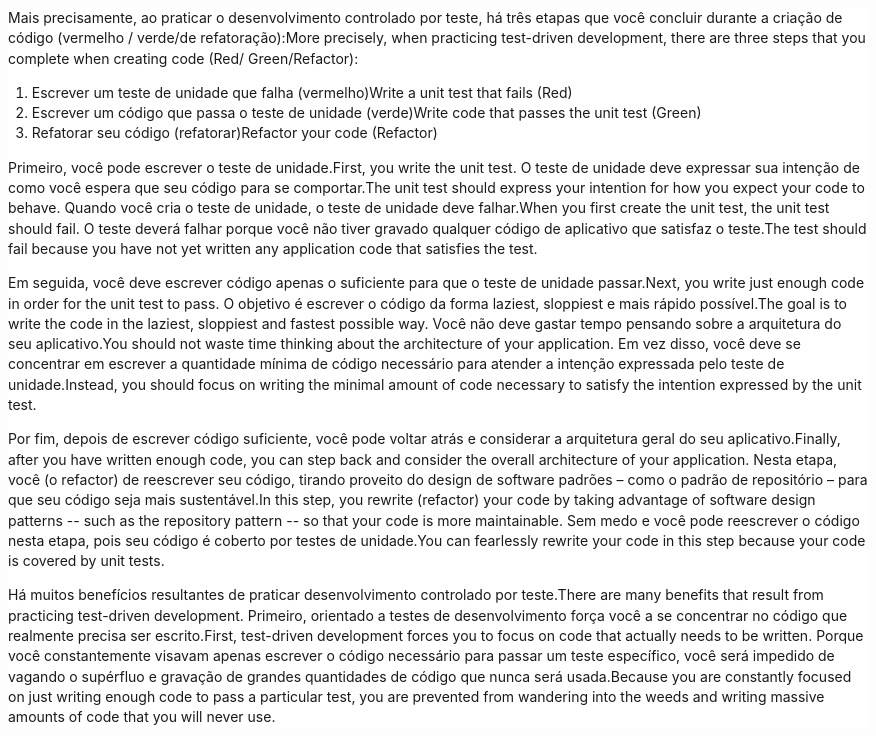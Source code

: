 <span data-ttu-id="4f5fc-142">Mais precisamente, ao praticar o desenvolvimento controlado por teste, há três etapas que você concluir durante a criação de código (vermelho / verde/de refatoração):</span><span class="sxs-lookup"><span data-stu-id="4f5fc-142">More precisely, when practicing test-driven development, there are three steps that you complete when creating code (Red/ Green/Refactor):</span></span>

1. <span data-ttu-id="4f5fc-143">Escrever um teste de unidade que falha (vermelho)</span><span class="sxs-lookup"><span data-stu-id="4f5fc-143">Write a unit test that fails (Red)</span></span>
2. <span data-ttu-id="4f5fc-144">Escrever um código que passa o teste de unidade (verde)</span><span class="sxs-lookup"><span data-stu-id="4f5fc-144">Write code that passes the unit test (Green)</span></span>
3. <span data-ttu-id="4f5fc-145">Refatorar seu código (refatorar)</span><span class="sxs-lookup"><span data-stu-id="4f5fc-145">Refactor your code (Refactor)</span></span>

<span data-ttu-id="4f5fc-146">Primeiro, você pode escrever o teste de unidade.</span><span class="sxs-lookup"><span data-stu-id="4f5fc-146">First, you write the unit test.</span></span> <span data-ttu-id="4f5fc-147">O teste de unidade deve expressar sua intenção de como você espera que seu código para se comportar.</span><span class="sxs-lookup"><span data-stu-id="4f5fc-147">The unit test should express your intention for how you expect your code to behave.</span></span> <span data-ttu-id="4f5fc-148">Quando você cria o teste de unidade, o teste de unidade deve falhar.</span><span class="sxs-lookup"><span data-stu-id="4f5fc-148">When you first create the unit test, the unit test should fail.</span></span> <span data-ttu-id="4f5fc-149">O teste deverá falhar porque você não tiver gravado qualquer código de aplicativo que satisfaz o teste.</span><span class="sxs-lookup"><span data-stu-id="4f5fc-149">The test should fail because you have not yet written any application code that satisfies the test.</span></span>

<span data-ttu-id="4f5fc-150">Em seguida, você deve escrever código apenas o suficiente para que o teste de unidade passar.</span><span class="sxs-lookup"><span data-stu-id="4f5fc-150">Next, you write just enough code in order for the unit test to pass.</span></span> <span data-ttu-id="4f5fc-151">O objetivo é escrever o código da forma laziest, sloppiest e mais rápido possível.</span><span class="sxs-lookup"><span data-stu-id="4f5fc-151">The goal is to write the code in the laziest, sloppiest and fastest possible way.</span></span> <span data-ttu-id="4f5fc-152">Você não deve gastar tempo pensando sobre a arquitetura do seu aplicativo.</span><span class="sxs-lookup"><span data-stu-id="4f5fc-152">You should not waste time thinking about the architecture of your application.</span></span> <span data-ttu-id="4f5fc-153">Em vez disso, você deve se concentrar em escrever a quantidade mínima de código necessário para atender a intenção expressada pelo teste de unidade.</span><span class="sxs-lookup"><span data-stu-id="4f5fc-153">Instead, you should focus on writing the minimal amount of code necessary to satisfy the intention expressed by the unit test.</span></span>

<span data-ttu-id="4f5fc-154">Por fim, depois de escrever código suficiente, você pode voltar atrás e considerar a arquitetura geral do seu aplicativo.</span><span class="sxs-lookup"><span data-stu-id="4f5fc-154">Finally, after you have written enough code, you can step back and consider the overall architecture of your application.</span></span> <span data-ttu-id="4f5fc-155">Nesta etapa, você (o refactor) de reescrever seu código, tirando proveito do design de software padrões – como o padrão de repositório – para que seu código seja mais sustentável.</span><span class="sxs-lookup"><span data-stu-id="4f5fc-155">In this step, you rewrite (refactor) your code by taking advantage of software design patterns -- such as the repository pattern -- so that your code is more maintainable.</span></span> <span data-ttu-id="4f5fc-156">Sem medo e você pode reescrever o código nesta etapa, pois seu código é coberto por testes de unidade.</span><span class="sxs-lookup"><span data-stu-id="4f5fc-156">You can fearlessly rewrite your code in this step because your code is covered by unit tests.</span></span>

<span data-ttu-id="4f5fc-157">Há muitos benefícios resultantes de praticar desenvolvimento controlado por teste.</span><span class="sxs-lookup"><span data-stu-id="4f5fc-157">There are many benefits that result from practicing test-driven development.</span></span> <span data-ttu-id="4f5fc-158">Primeiro, orientado a testes de desenvolvimento força você a se concentrar no código que realmente precisa ser escrito.</span><span class="sxs-lookup"><span data-stu-id="4f5fc-158">First, test-driven development forces you to focus on code that actually needs to be written.</span></span> <span data-ttu-id="4f5fc-159">Porque você constantemente visavam apenas escrever o código necessário para passar um teste específico, você será impedido de vagando o supérfluo e gravação de grandes quantidades de código que nunca será usada.</span><span class="sxs-lookup"><span data-stu-id="4f5fc-159">Because you are constantly focused on just writing enough code to pass a particular test, you are prevented from wandering into the weeds and writing massive amounts of code that you will never use.</span></span>
